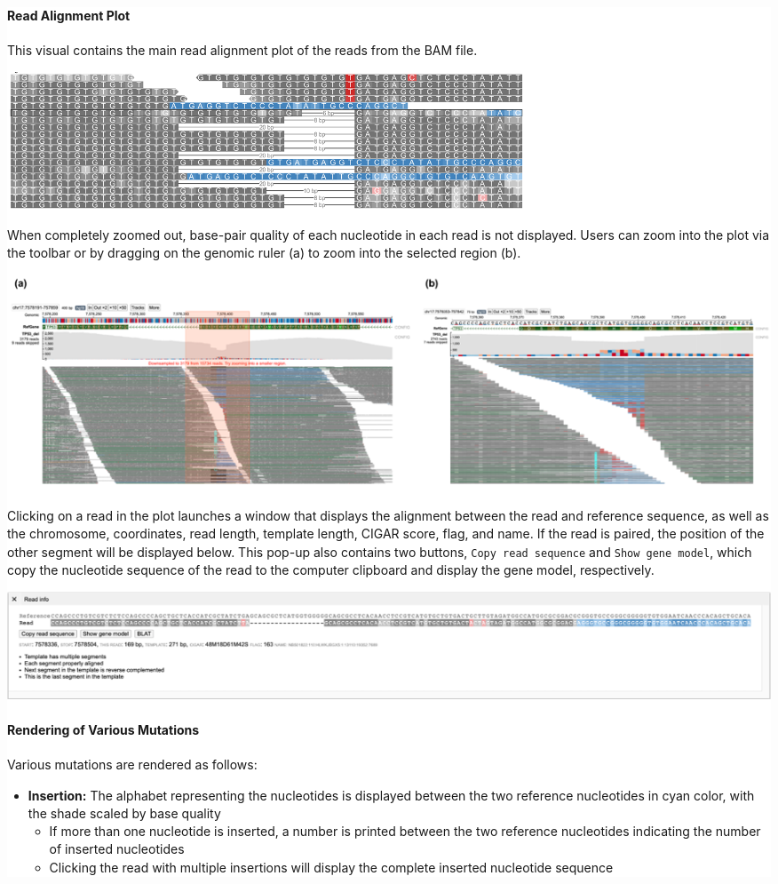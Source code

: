 #### Read Alignment Plot

This visual contains the main read alignment plot of the reads from the BAM file.

[![Read alignment plot](images/align_plot.png)](images/align_plot.png "Click to see the full image.")

When completely zoomed out, base-pair quality of each nucleotide in each read is not displayed. Users can zoom into the plot via the toolbar or by dragging on the genomic ruler (a) to zoom into the selected region (b).

[![Zoom](images/zoom.png)](images/zoom.png "Click to see the full image.")

Clicking on a read in the plot launches a window that displays the alignment between the read and reference sequence, as well as the chromosome, coordinates, read length, template length, CIGAR score, flag, and name. If the read is paired, the position of the other segment will be displayed below. This pop-up also contains two buttons, `Copy read sequence` and `Show gene model`, which copy the nucleotide sequence of the read to the computer clipboard and display the gene model, respectively.

[![Read Information Panel](images/read_info.png)](images/read_info.png "Click to see the full image.")

#### Rendering of Various Mutations

Various mutations are rendered as follows:

* __Insertion:__ The alphabet representing the nucleotides is displayed between the two reference nucleotides in cyan color, with the shade scaled by base quality
    * If more than one nucleotide is inserted, a number is printed between the two reference nucleotides indicating the number of inserted nucleotides
    * Clicking the read with multiple insertions will display the complete inserted nucleotide sequence
